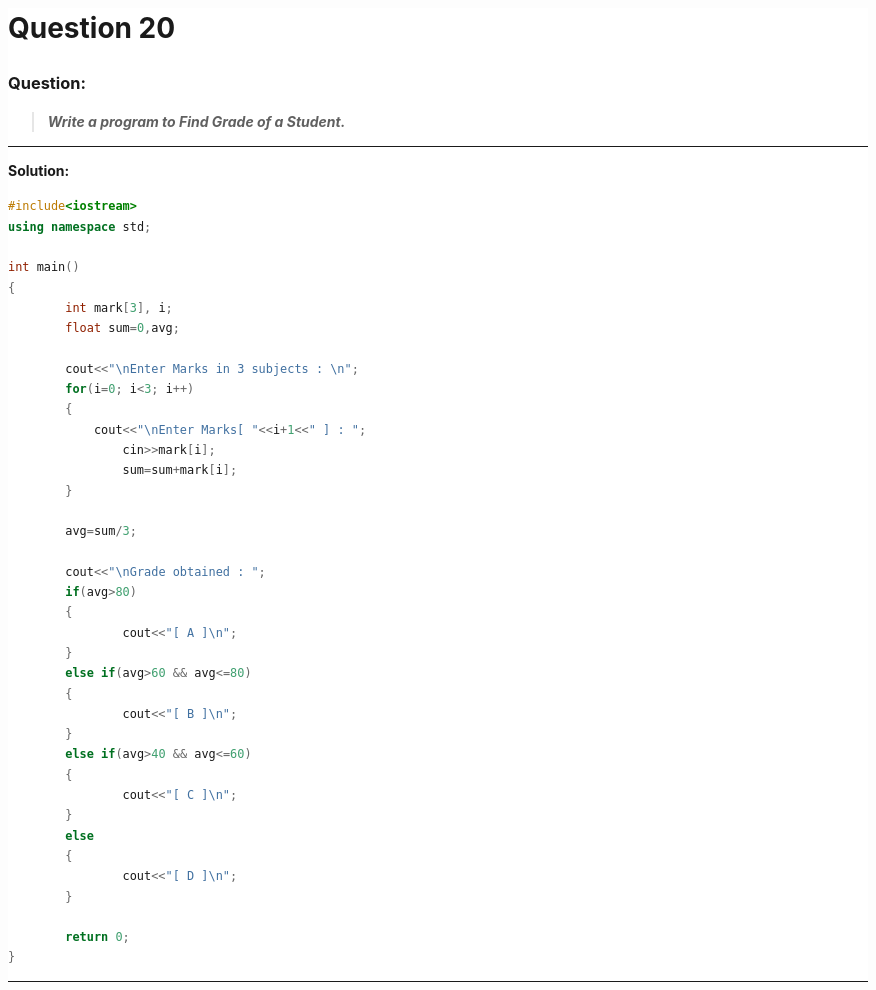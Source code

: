 # Question 20

### **Question:**

> ***Write a program to Find Grade of a Student.***

---------------------------------------

<strong>Solution: </strong>

```C++ language
#include<iostream>
using namespace std;

int main()
{
        int mark[3], i;
        float sum=0,avg;

        cout<<"\nEnter Marks in 3 subjects : \n";
        for(i=0; i<3; i++)
        {
            cout<<"\nEnter Marks[ "<<i+1<<" ] : ";
                cin>>mark[i];
                sum=sum+mark[i];
        }

        avg=sum/3;

        cout<<"\nGrade obtained : ";
        if(avg>80)
        {
                cout<<"[ A ]\n";
        }
        else if(avg>60 && avg<=80)
        {
                cout<<"[ B ]\n";
        }
        else if(avg>40 && avg<=60)
        {
                cout<<"[ C ]\n";
        }
        else
        {
                cout<<"[ D ]\n";
        }

        return 0;
}


```
----------------------------------------
